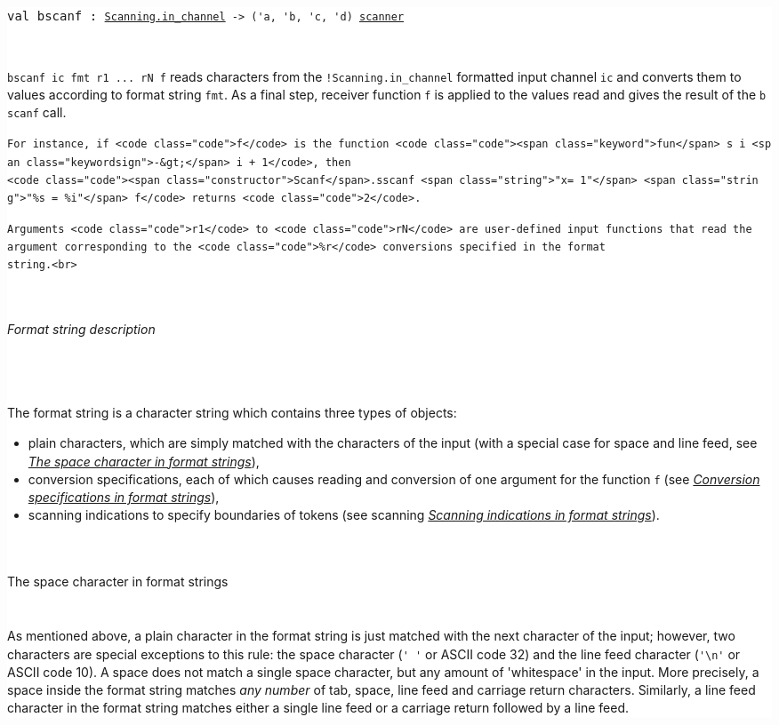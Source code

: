 <pre><span id="VALbscanf"><span class="keyword">val</span> bscanf</span> : <code class="type"><a href="Scanf.Scanning.html#TYPEin_channel">Scanning.in_channel</a> -&gt; ('a, 'b, 'c, 'd) <a href="Scanf.html#TYPEscanner">scanner</a></code></pre><br>
<code class="code">bscanf ic fmt r1 ... rN f</code> reads characters from the
    <code class="code">!<span class="constructor">Scanning</span>.in_channel</code> formatted input channel <code class="code">ic</code> and converts them to
    values according to format string <code class="code">fmt</code>.
    As a final step, receiver function <code class="code">f</code> is applied to the values read and
    gives the result of the <code class="code">bscanf</code> call.
<p>

    For instance, if <code class="code">f</code> is the function <code class="code"><span class="keyword">fun</span> s i <span class="keywordsign">-&gt;</span> i + 1</code>, then
    <code class="code"><span class="constructor">Scanf</span>.sscanf <span class="string">"x= 1"</span> <span class="string">"%s = %i"</span> f</code> returns <code class="code">2</code>.
</p><p>

    Arguments <code class="code">r1</code> to <code class="code">rN</code> are user-defined input functions that read the
    argument corresponding to the <code class="code">%r</code> conversions specified in the format
    string.<br>
<br>
</p><h6 id="6_Formatstringdescription">Format string description</h6><br>
<br>
The format string is a character string which contains three types of
    objects:<ul>
<li>plain characters, which are simply matched with the characters of the
      input (with a special case for space and line feed, see <a href="Scanf.html#space"><i>The space character in format strings</i></a>),</li>
<li>conversion specifications, each of which causes reading and conversion of
      one argument for the function <code class="code">f</code> (see <a href="Scanf.html#conversion"><i>Conversion specifications in format strings</i></a>),</li>
<li>scanning indications to specify boundaries of tokens
      (see scanning <a href="Scanf.html#indication"><i>Scanning indications in format strings</i></a>).</li>
</ul>
<br>
<br>
<div class="h7" id="space">The space character in format strings</div><br>
<br>
As mentioned above, a plain character in the format string is just
    matched with the next character of the input; however, two characters are
    special exceptions to this rule: the space character (<code class="code"><span class="string">' '</span></code> or ASCII code
    32) and the line feed character (<code class="code"><span class="string">'\n'</span></code> or ASCII code 10).
    A space does not match a single space character, but any amount of
    'whitespace' in the input. More precisely, a space inside the format
    string matches <em>any number</em> of tab, space, line feed and carriage
    return characters. Similarly, a line feed character in the format string
    matches either a single line feed or a carriage return followed by a line
    feed.
<p>
